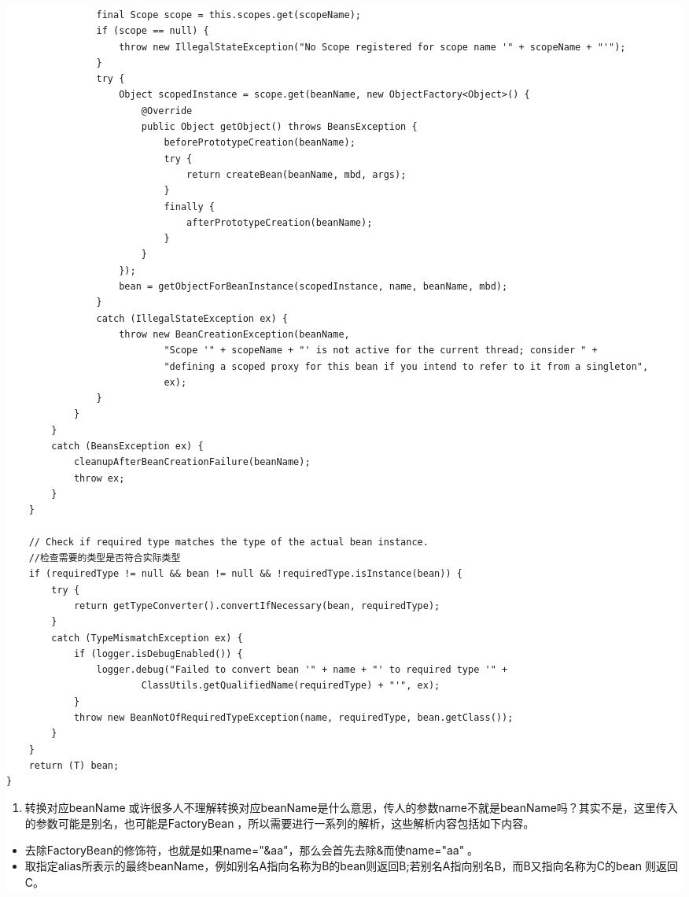 ```
                final Scope scope = this.scopes.get(scopeName);
                if (scope == null) {
                    throw new IllegalStateException("No Scope registered for scope name '" + scopeName + "'");
                }
                try {
                    Object scopedInstance = scope.get(beanName, new ObjectFactory<Object>() {
                        @Override
                        public Object getObject() throws BeansException {
                            beforePrototypeCreation(beanName);
                            try {
                                return createBean(beanName, mbd, args);
                            }
                            finally {
                                afterPrototypeCreation(beanName);
                            }
                        }
                    });
                    bean = getObjectForBeanInstance(scopedInstance, name, beanName, mbd);
                }
                catch (IllegalStateException ex) {
                    throw new BeanCreationException(beanName,
                            "Scope '" + scopeName + "' is not active for the current thread; consider " +
                            "defining a scoped proxy for this bean if you intend to refer to it from a singleton",
                            ex);
                }
            }
        }
        catch (BeansException ex) {
            cleanupAfterBeanCreationFailure(beanName);
            throw ex;
        }
    }

    // Check if required type matches the type of the actual bean instance.
    //检查需要的类型是否符合实际类型
    if (requiredType != null && bean != null && !requiredType.isInstance(bean)) {
        try {
            return getTypeConverter().convertIfNecessary(bean, requiredType);
        }
        catch (TypeMismatchException ex) {
            if (logger.isDebugEnabled()) {
                logger.debug("Failed to convert bean '" + name + "' to required type '" +
                        ClassUtils.getQualifiedName(requiredType) + "'", ex);
            }
            throw new BeanNotOfRequiredTypeException(name, requiredType, bean.getClass());
        }
    }
    return (T) bean;
}
```
1. 转换对应beanName
或许很多人不理解转换对应beanName是什么意思，传人的参数name不就是beanName吗？其实不是，这里传入的参数可能是别名，也可能是FactoryBean ，所以需要进行一系列的解析，这些解析内容包括如下内容。
- 去除FactoryBean的修饰符，也就是如果name="&aa"，那么会首先去除&而使name="aa" 。
- 取指定alias所表示的最终beanName，例如别名A指向名称为B的bean则返回B;若别名A指向别名B，而B又指向名称为C的bean 则返回C。
